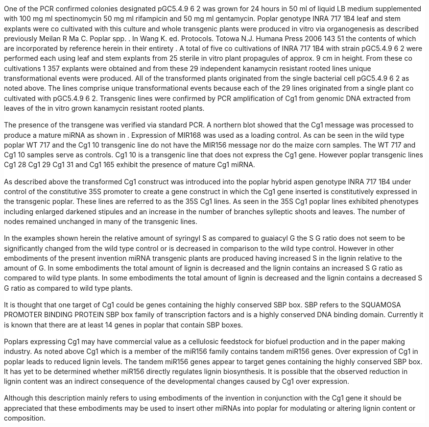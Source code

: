 One of the PCR confirmed colonies designated pGC5.4.9 6 2 was grown for 24 hours in 50 ml of liquid LB medium supplemented with 100 mg ml spectinomycin 50 mg ml rifampicin and 50 mg ml gentamycin. Poplar genotype INRA 717 1B4 leaf and stem explants were co cultivated with this culture and whole transgenic plants were produced in vitro via organogenesis as described previously Meilan R Ma C. Poplar spp. . In Wang K. ed. Protocols. Totowa N.J. Humana Press 2006 143 51 the contents of which are incorporated by reference herein in their entirety . A total of five co cultivations of INRA 717 1B4 with strain pGC5.4.9 6 2 were performed each using leaf and stem explants from 25 sterile in vitro plant propagules of approx. 9 cm in height. From these co cultivations 1 357 explants were obtained and from these 29 independent kanamycin resistant rooted lines unique transformational events were produced. All of the transformed plants originated from the single bacterial cell pGC5.4.9 6 2 as noted above. The lines comprise unique transformational events because each of the 29 lines originated from a single plant co cultivated with pGC5.4.9 6 2. Transgenic lines were confirmed by PCR amplification of Cg1 from genomic DNA extracted from leaves of the in vitro grown kanamycin resistant rooted plants.

The presence of the transgene was verified via standard PCR. A northern blot showed that the Cg1 message was processed to produce a mature miRNA as shown in . Expression of MIR168 was used as a loading control. As can be seen in the wild type poplar WT 717 and the Cg1 10 transgenic line do not have the MIR156 message nor do the maize corn samples. The WT 717 and Cg1 10 samples serve as controls. Cg1 10 is a transgenic line that does not express the Cg1 gene. However poplar transgenic lines Cg1 28 Cg1 29 Cg1 31 and Cg1 165 exhibit the presence of mature Cg1 miRNA.

As described above the transformed Cg1 construct was introduced into the poplar hybrid aspen genotype INRA 717 1B4 under control of the constitutive 35S promoter to create a gene construct in which the Cg1 gene inserted is constitutively expressed in the transgenic poplar. These lines are referred to as the 35S Cg1 lines. As seen in the 35S Cg1 poplar lines exhibited phenotypes including enlarged darkened stipules and an increase in the number of branches sylleptic shoots and leaves. The number of nodes remained unchanged in many of the transgenic lines.

In the examples shown herein the relative amount of syringyl S as compared to guaiacyl G the S G ratio does not seem to be significantly changed from the wild type control or is decreased in comparison to the wild type control. However in other embodiments of the present invention miRNA transgenic plants are produced having increased S in the lignin relative to the amount of G. In some embodiments the total amount of lignin is decreased and the lignin contains an increased S G ratio as compared to wild type plants. In some embodiments the total amount of lignin is decreased and the lignin contains a decreased S G ratio as compared to wild type plants.

It is thought that one target of Cg1 could be genes containing the highly conserved SBP box. SBP refers to the SQUAMOSA PROMOTER BINDING PROTEIN SBP box family of transcription factors and is a highly conserved DNA binding domain. Currently it is known that there are at least 14 genes in poplar that contain SBP boxes.

Poplars expressing Cg1 may have commercial value as a cellulosic feedstock for biofuel production and in the paper making industry. As noted above Cg1 which is a member of the miR156 family contains tandem miR156 genes. Over expression of Cg1 in poplar leads to reduced lignin levels. The tandem miR156 genes appear to target genes containing the highly conserved SBP box. It has yet to be determined whether miR156 directly regulates lignin biosynthesis. It is possible that the observed reduction in lignin content was an indirect consequence of the developmental changes caused by Cg1 over expression.

Although this description mainly refers to using embodiments of the invention in conjunction with the Cg1 gene it should be appreciated that these embodiments may be used to insert other miRNAs into poplar for modulating or altering lignin content or composition.
